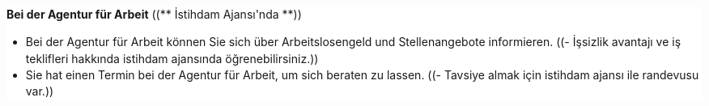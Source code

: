 **Bei der Agentur für Arbeit** ((** İstihdam Ajansı'nda **))
- Bei der Agentur für Arbeit können Sie sich über Arbeitslosengeld und Stellenangebote informieren. ((- İşsizlik avantajı ve iş teklifleri hakkında istihdam ajansında öğrenebilirsiniz.))
- Sie hat einen Termin bei der Agentur für Arbeit, um sich beraten zu lassen. ((- Tavsiye almak için istihdam ajansı ile randevusu var.))
